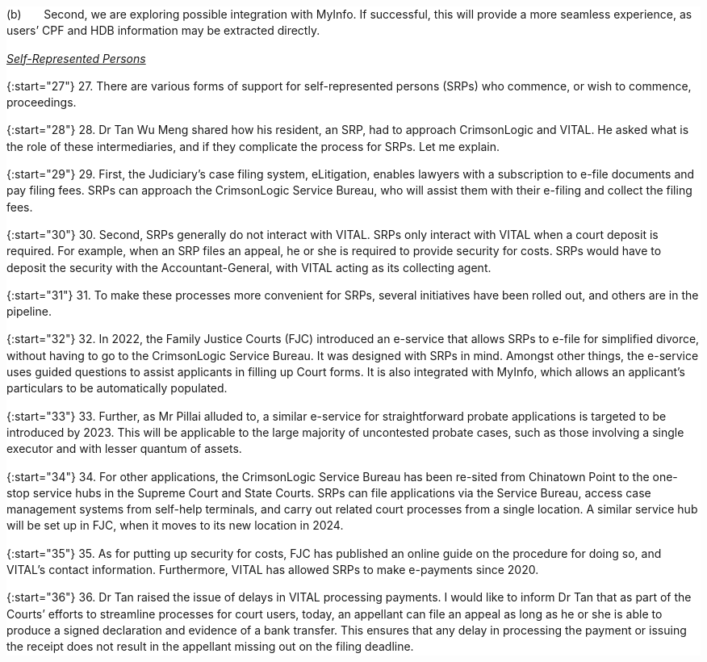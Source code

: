 (b)       Second, we are exploring possible integration with MyInfo. If successful, this will provide a more seamless experience, as users’ CPF and HDB information may be extracted directly.

<u><i>Self-Represented Persons</i></u> 

{:start="27"}
27.	There are various forms of support for self-represented persons (SRPs) who commence, or wish to commence, proceedings. 

{:start="28"}
28.	Dr Tan Wu Meng shared how his resident, an SRP, had to approach CrimsonLogic and VITAL. He asked what is the role of these intermediaries, and if they complicate the process for SRPs. Let me explain. 

{:start="29"}
29.	First, the Judiciary’s case filing system, eLitigation, enables lawyers with a subscription to e-file documents and pay filing fees. SRPs can approach the CrimsonLogic Service Bureau, who will assist them with their e-filing and collect the filing fees. 

{:start="30"}
30.	Second, SRPs generally do not interact with VITAL. SRPs only interact with VITAL when a court deposit is required. For example, when an SRP files an appeal, he or she is required to provide security for costs. SRPs would have to deposit the security with the Accountant-General, with VITAL acting as its collecting agent. 

{:start="31"}
31.	To make these processes more convenient for SRPs, several initiatives have been rolled out, and others are in the pipeline. 

{:start="32"}
32.	In 2022, the Family Justice Courts (FJC) introduced an e-service that allows SRPs to e-file for simplified divorce, without having to go to the CrimsonLogic Service Bureau. It was designed with SRPs in mind. Amongst other things, the e-service uses guided questions to assist applicants in filling up Court forms. It is also integrated with MyInfo, which allows an applicant’s particulars to be automatically populated. 

{:start="33"}
33.	Further, as Mr Pillai alluded to, a similar e-service for straightforward probate applications is targeted to be introduced by 2023. This will be applicable to the large majority of uncontested probate cases, such as those involving a single executor and with lesser quantum of assets.

{:start="34"}
34.	For other applications, the CrimsonLogic Service Bureau has been re-sited from Chinatown Point to the one-stop service hubs in the Supreme Court and State Courts. SRPs can file applications via the Service Bureau, access case management systems from self-help terminals, and carry out related court processes from a single location. A similar service hub will be set up in FJC, when it moves to its new location in 2024.

{:start="35"}
35.	As for putting up security for costs, FJC has published an online guide on the procedure for doing so, and VITAL’s contact information. Furthermore, VITAL has allowed SRPs to make e-payments since 2020. 

{:start="36"}
36.	Dr Tan raised the issue of delays in VITAL processing payments. I would like to inform Dr Tan that as part of the Courts’ efforts to streamline processes for court users, today, an appellant can file an appeal as long as he or she is able to produce a signed declaration and evidence of a bank transfer. This ensures that any delay in processing the payment or issuing the receipt does not result in the appellant missing out on the filing deadline.
